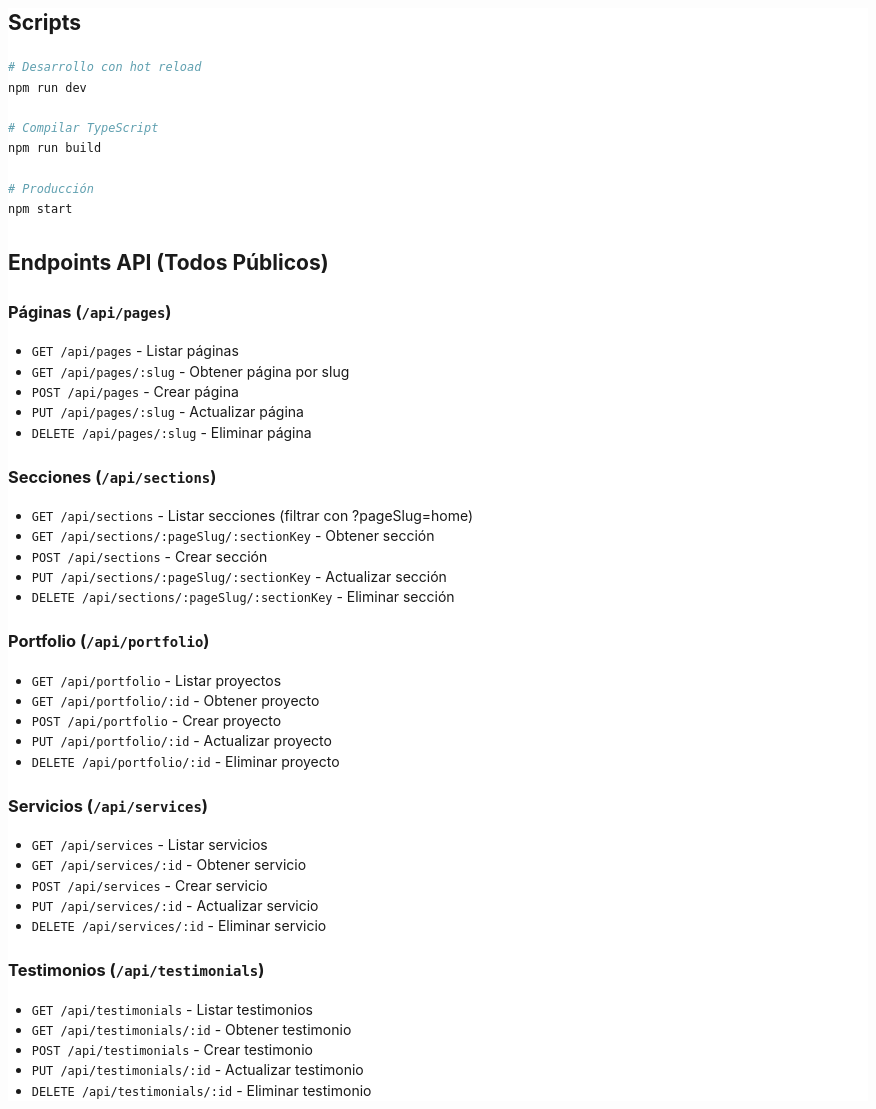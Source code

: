 ## Scripts

```bash
# Desarrollo con hot reload
npm run dev

# Compilar TypeScript
npm run build

# Producción
npm start
```

## Endpoints API (Todos Públicos)

### Páginas (`/api/pages`)
- `GET /api/pages` - Listar páginas
- `GET /api/pages/:slug` - Obtener página por slug
- `POST /api/pages` - Crear página
- `PUT /api/pages/:slug` - Actualizar página
- `DELETE /api/pages/:slug` - Eliminar página

### Secciones (`/api/sections`)
- `GET /api/sections` - Listar secciones (filtrar con ?pageSlug=home)
- `GET /api/sections/:pageSlug/:sectionKey` - Obtener sección
- `POST /api/sections` - Crear sección
- `PUT /api/sections/:pageSlug/:sectionKey` - Actualizar sección
- `DELETE /api/sections/:pageSlug/:sectionKey` - Eliminar sección

### Portfolio (`/api/portfolio`)
- `GET /api/portfolio` - Listar proyectos
- `GET /api/portfolio/:id` - Obtener proyecto
- `POST /api/portfolio` - Crear proyecto
- `PUT /api/portfolio/:id` - Actualizar proyecto
- `DELETE /api/portfolio/:id` - Eliminar proyecto

### Servicios (`/api/services`)
- `GET /api/services` - Listar servicios
- `GET /api/services/:id` - Obtener servicio
- `POST /api/services` - Crear servicio
- `PUT /api/services/:id` - Actualizar servicio
- `DELETE /api/services/:id` - Eliminar servicio

### Testimonios (`/api/testimonials`)
- `GET /api/testimonials` - Listar testimonios
- `GET /api/testimonials/:id` - Obtener testimonio
- `POST /api/testimonials` - Crear testimonio
- `PUT /api/testimonials/:id` - Actualizar testimonio
- `DELETE /api/testimonials/:id` - Eliminar testimonio
